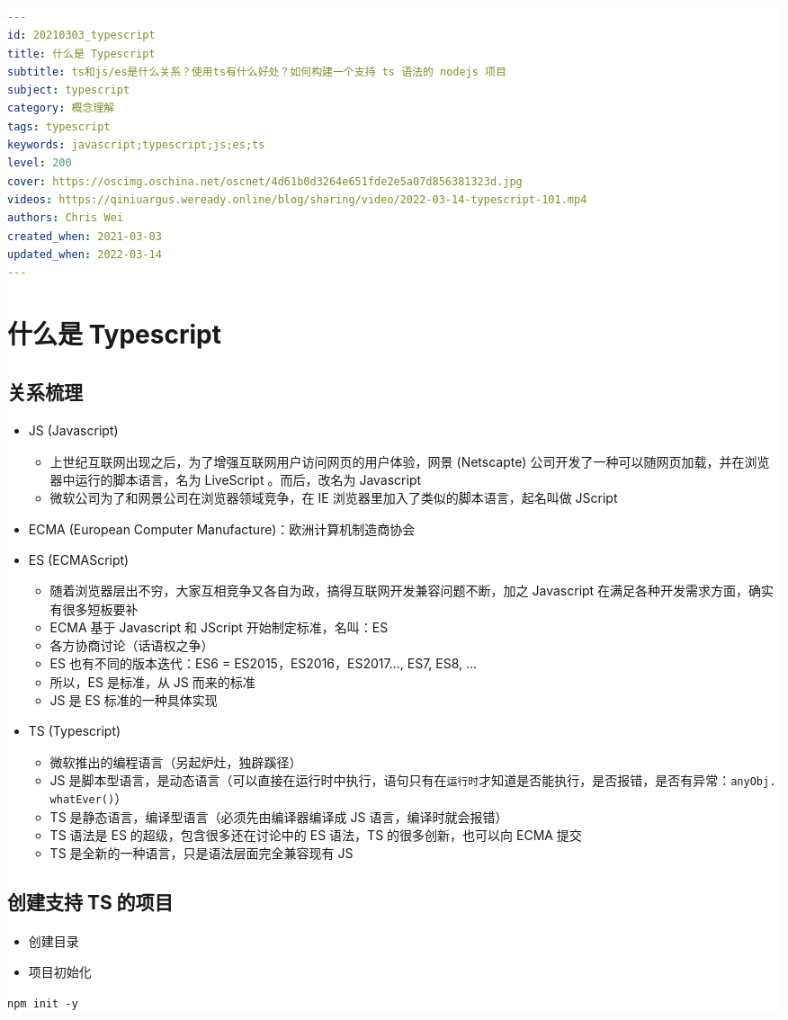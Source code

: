 ```yaml
---
id: 20210303_typescript
title: 什么是 Typescript
subtitle: ts和js/es是什么关系？使用ts有什么好处？如何构建一个支持 ts 语法的 nodejs 项目
subject: typescript
category: 概念理解
tags: typescript
keywords: javascript;typescript;js;es;ts
level: 200
cover: https://oscimg.oschina.net/oscnet/4d61b0d3264e651fde2e5a07d856381323d.jpg
videos: https://qiniuargus.weready.online/blog/sharing/video/2022-03-14-typescript-101.mp4
authors: Chris Wei
created_when: 2021-03-03
updated_when: 2022-03-14
---
```


# 什么是 Typescript

## 关系梳理

- JS (Javascript)
  + 上世纪互联网出现之后，为了增强互联网用户访问网页的用户体验，网景 (Netscapte) 公司开发了一种可以随网页加载，并在浏览器中运行的脚本语言，名为 LiveScript 。而后，改名为 Javascript
  + 微软公司为了和网景公司在浏览器领域竞争，在 IE 浏览器里加入了类似的脚本语言，起名叫做 JScript

- ECMA (European Computer Manufacture)：欧洲计算机制造商协会
- ES (ECMAScript)
  + 随着浏览器层出不穷，大家互相竞争又各自为政，搞得互联网开发兼容问题不断，加之 Javascript 在满足各种开发需求方面，确实有很多短板要补
  + ECMA 基于 Javascript 和 JScript 开始制定标准，名叫：ES
  + 各方协商讨论（话语权之争）
  + ES 也有不同的版本迭代：ES6 = ES2015，ES2016，ES2017..., ES7, ES8, ...
  + 所以，ES 是标准，从 JS 而来的标准
  + JS 是 ES 标准的一种具体实现

- TS (Typescript)
  + 微软推出的编程语言（另起炉灶，独辟蹊径）
  + JS 是脚本型语言，是动态语言（可以直接在运行时中执行，语句只有在`运行时`才知道是否能执行，是否报错，是否有异常：`anyObj.whatEver()`）
  + TS 是静态语言，编译型语言（必须先由编译器编译成 JS 语言，编译时就会报错）
  + TS 语法是 ES 的超级，包含很多还在讨论中的 ES 语法，TS 的很多创新，也可以向 ECMA 提交
  + TS 是全新的一种语言，只是语法层面完全兼容现有 JS

## 创建支持 TS 的项目

- 创建目录

- 项目初始化

```
npm init -y
```
